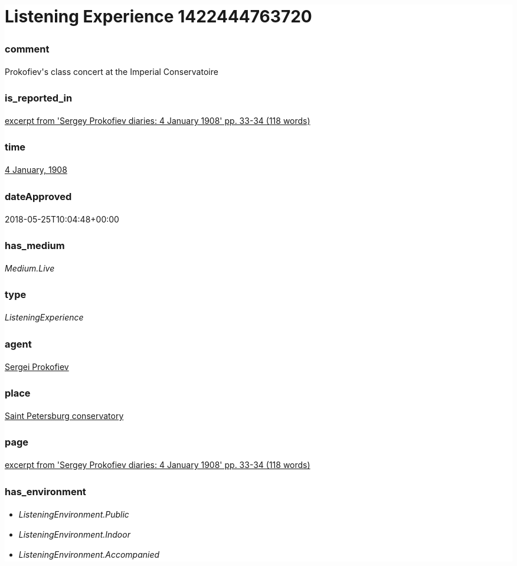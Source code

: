 # Listening Experience 1422444763720

### comment


Prokofiev's class concert at the Imperial Conservatoire

### is_reported_in


[excerpt from 'Sergey Prokofiev diaries: 4 January 1908' pp. 33-34 (118 words)](#excerpt-from-'Sergey-Prokofiev-diaries-4-January-1908'-pp.-33-34-(118-words))

### time


[4 January, 1908](#4-January-1908)

### dateApproved


2018-05-25T10:04:48+00:00

### has_medium


*Medium.Live*

### type


*ListeningExperience*

### agent


[Sergei Prokofiev](#Sergei-Prokofiev)

### place


[Saint Petersburg conservatory](#Saint-Petersburg-conservatory)

### page


[excerpt from 'Sergey Prokofiev diaries: 4 January 1908' pp. 33-34 (118 words)](#excerpt-from-'Sergey-Prokofiev-diaries-4-January-1908'-pp.-33-34-(118-words))

### has_environment

 - *ListeningEnvironment.Public*

 - *ListeningEnvironment.Indoor*

 - *ListeningEnvironment.Accompanied*
